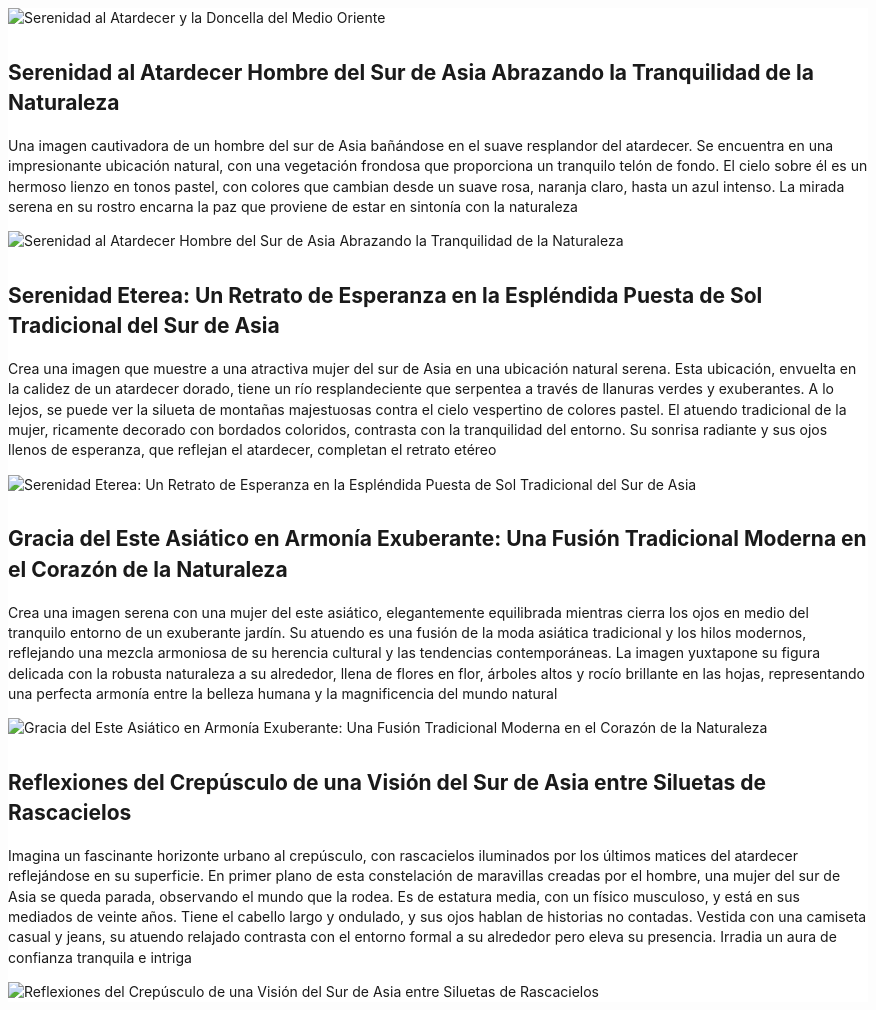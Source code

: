 ![Serenidad al Atardecer y la Doncella del Medio Oriente](20240204T170316-9358889Z.jpg)

## Serenidad al Atardecer Hombre del Sur de Asia Abrazando la Tranquilidad de la Naturaleza

Una imagen cautivadora de un hombre del sur de Asia bañándose en el suave resplandor del atardecer. Se encuentra en una impresionante ubicación natural, con una vegetación frondosa que proporciona un tranquilo telón de fondo. El cielo sobre él es un hermoso lienzo en tonos pastel, con colores que cambian desde un suave rosa, naranja claro, hasta un azul intenso. La mirada serena en su rostro encarna la paz que proviene de estar en sintonía con la naturaleza

![Serenidad al Atardecer Hombre del Sur de Asia Abrazando la Tranquilidad de la Naturaleza](20240204T170351-7267523Z.jpg)

## Serenidad Eterea: Un Retrato de Esperanza en la Espléndida Puesta de Sol Tradicional del Sur de Asia

Crea una imagen que muestre a una atractiva mujer del sur de Asia en una ubicación natural serena. Esta ubicación, envuelta en la calidez de un atardecer dorado, tiene un río resplandeciente que serpentea a través de llanuras verdes y exuberantes. A lo lejos, se puede ver la silueta de montañas majestuosas contra el cielo vespertino de colores pastel. El atuendo tradicional de la mujer, ricamente decorado con bordados coloridos, contrasta con la tranquilidad del entorno. Su sonrisa radiante y sus ojos llenos de esperanza, que reflejan el atardecer, completan el retrato etéreo

![Serenidad Eterea: Un Retrato de Esperanza en la Espléndida Puesta de Sol Tradicional del Sur de Asia](20240204T170416-1360269Z.jpg)

## Gracia del Este Asiático en Armonía Exuberante: Una Fusión Tradicional Moderna en el Corazón de la Naturaleza

Crea una imagen serena con una mujer del este asiático, elegantemente equilibrada mientras cierra los ojos en medio del tranquilo entorno de un exuberante jardín. Su atuendo es una fusión de la moda asiática tradicional y los hilos modernos, reflejando una mezcla armoniosa de su herencia cultural y las tendencias contemporáneas. La imagen yuxtapone su figura delicada con la robusta naturaleza a su alrededor, llena de flores en flor, árboles altos y rocío brillante en las hojas, representando una perfecta armonía entre la belleza humana y la magnificencia del mundo natural

![Gracia del Este Asiático en Armonía Exuberante: Una Fusión Tradicional Moderna en el Corazón de la Naturaleza](20240204T170441-2494569Z.jpg)

## Reflexiones del Crepúsculo de una Visión del Sur de Asia entre Siluetas de Rascacielos

Imagina un fascinante horizonte urbano al crepúsculo, con rascacielos iluminados por los últimos matices del atardecer reflejándose en su superficie. En primer plano de esta constelación de maravillas creadas por el hombre, una mujer del sur de Asia se queda parada, observando el mundo que la rodea. Es de estatura media, con un físico musculoso, y está en sus mediados de veinte años. Tiene el cabello largo y ondulado, y sus ojos hablan de historias no contadas. Vestida con una camiseta casual y jeans, su atuendo relajado contrasta con el entorno formal a su alrededor pero eleva su presencia. Irradia un aura de confianza tranquila e intriga

![Reflexiones del Crepúsculo de una Visión del Sur de Asia entre Siluetas de Rascacielos](20240204T170508-7764407Z.jpg)
